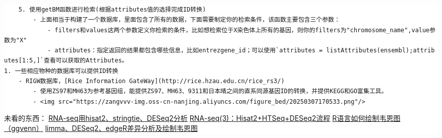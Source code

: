         5. 使用getBM函数进行检索(根据attributes值的选择完成ID转换)
            - 上面相当于构建了一个数据库，里面包含了所有的数据，下面需要制定你的检索条件，该函数主要包含三个参数：
                - filters和values这两个参数定义你检索的条件，比如想检索位于X染色体上所有的基因，则你的filters为"chromosome_name",value参数为"X"
                - attributes：指定返回的结果都包含哪些信息，比如entrezgene_id；可以使用`attributes = listAttributes(ensembl);attributes[1:5,]`查看可以获取的Attributes。 
    1. 一些相应物种的数据库可以提供ID转换
        - RIGW数据库，[Rice Information GateWay](http://rice.hzau.edu.cn/rice_rs3/)
            - 使用ZS97和MH63为参考基因组，能提供ZS97、MH63、9311和日本晴之间的直系同源基因ID的转换，并提供KEGG和GO富集工具。
            - <img src="https://zangvvv-img.oss-cn-nanjing.aliyuncs.com/figure_bed/20250307170533.png"/>
未看的东西：
[RNA-seq用hisat2、stringtie、DESeq2分析](https://www.jianshu.com/p/b86e5598468b)
[RNA-seq(3)：Hisat2+HTSeq+DESeq2流程](https://pzweuj.github.io/posts/rna-seq-3)
[R语言如何绘制韦恩图（ggvenn）](https://zhuanlan.zhihu.com/p/609403318)
[limma、DESeq2、edgeR差异分析及绘制韦恩图](https://www.jianshu.com/p/db2a521f44cd)
